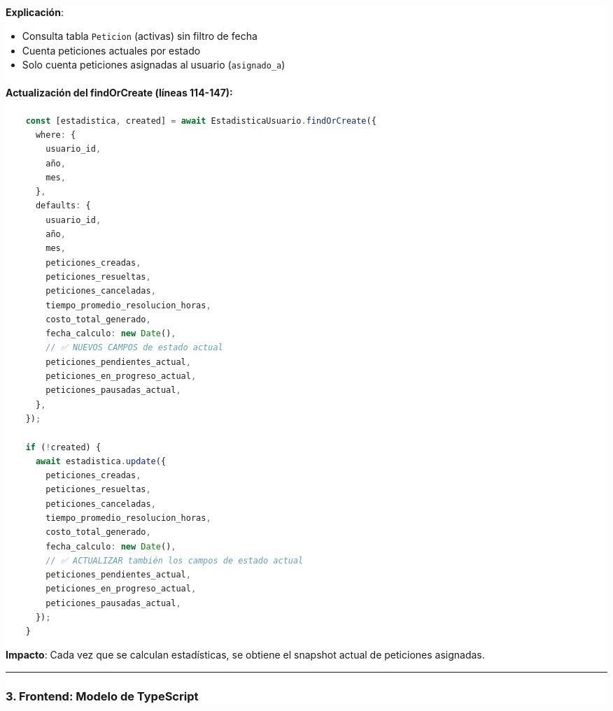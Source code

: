 **Explicación**:
- Consulta tabla `Peticion` (activas) sin filtro de fecha
- Cuenta peticiones actuales por estado
- Solo cuenta peticiones asignadas al usuario (`asignado_a`)

#### Actualización del findOrCreate (líneas 114-147):

```typescript
    const [estadistica, created] = await EstadisticaUsuario.findOrCreate({
      where: {
        usuario_id,
        año,
        mes,
      },
      defaults: {
        usuario_id,
        año,
        mes,
        peticiones_creadas,
        peticiones_resueltas,
        peticiones_canceladas,
        tiempo_promedio_resolucion_horas,
        costo_total_generado,
        fecha_calculo: new Date(),
        // ✅ NUEVOS CAMPOS de estado actual
        peticiones_pendientes_actual,
        peticiones_en_progreso_actual,
        peticiones_pausadas_actual,
      },
    });

    if (!created) {
      await estadistica.update({
        peticiones_creadas,
        peticiones_resueltas,
        peticiones_canceladas,
        tiempo_promedio_resolucion_horas,
        costo_total_generado,
        fecha_calculo: new Date(),
        // ✅ ACTUALIZAR también los campos de estado actual
        peticiones_pendientes_actual,
        peticiones_en_progreso_actual,
        peticiones_pausadas_actual,
      });
    }
```

**Impacto**: Cada vez que se calculan estadísticas, se obtiene el snapshot actual de peticiones asignadas.

---

### 3. **Frontend: Modelo de TypeScript**

